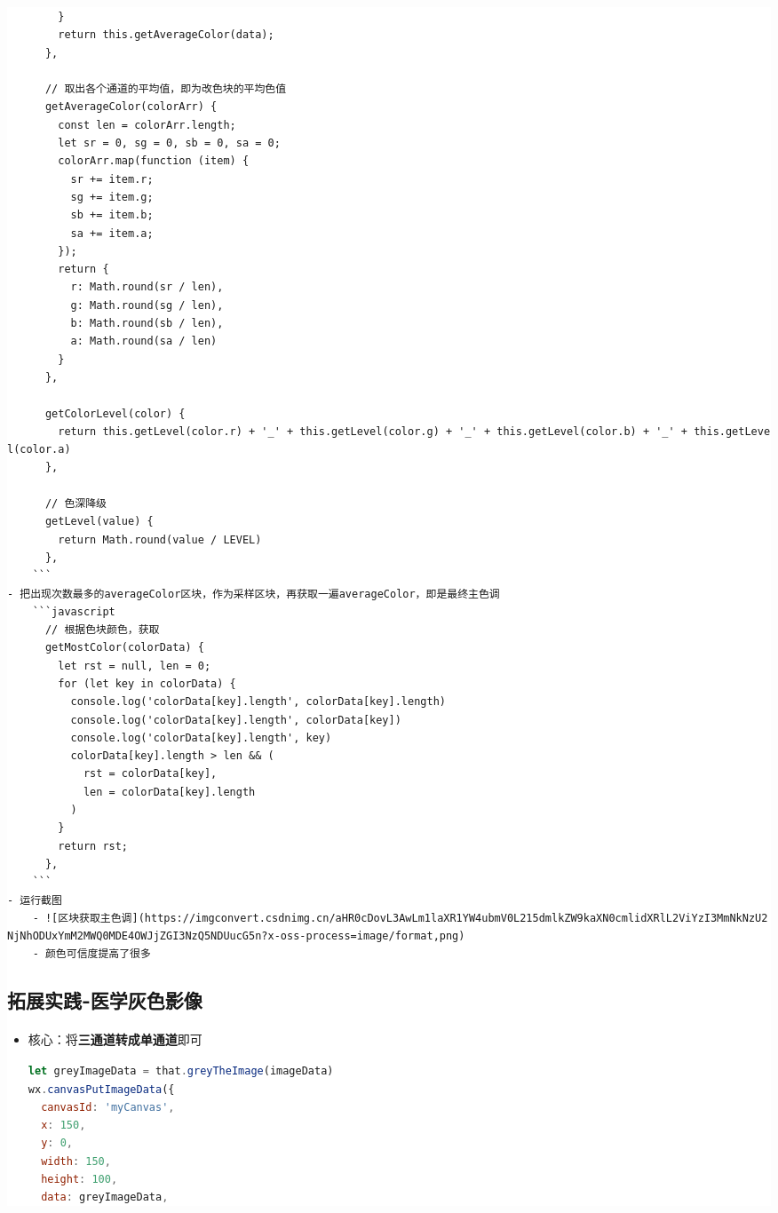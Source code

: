 		    }
		    return this.getAverageColor(data);
		  },
		
		  // 取出各个通道的平均值，即为改色块的平均色值
		  getAverageColor(colorArr) {
		    const len = colorArr.length;
		    let sr = 0, sg = 0, sb = 0, sa = 0;
		    colorArr.map(function (item) {
		      sr += item.r;
		      sg += item.g;
		      sb += item.b;
		      sa += item.a;
		    });
		    return {
		      r: Math.round(sr / len),
		      g: Math.round(sg / len),
		      b: Math.round(sb / len),
		      a: Math.round(sa / len)
		    }
		  },
		
		  getColorLevel(color) {
		    return this.getLevel(color.r) + '_' + this.getLevel(color.g) + '_' + this.getLevel(color.b) + '_' + this.getLevel(color.a)
		  },
		
		  // 色深降级
		  getLevel(value) {
		    return Math.round(value / LEVEL)
		  },
		```
	- 把出现次数最多的averageColor区块，作为采样区块，再获取一遍averageColor，即是最终主色调
		```javascript
		  // 根据色块颜色，获取
		  getMostColor(colorData) {
		    let rst = null, len = 0;
		    for (let key in colorData) {
		      console.log('colorData[key].length', colorData[key].length)
		      console.log('colorData[key].length', colorData[key])
		      console.log('colorData[key].length', key)
		      colorData[key].length > len && (
		        rst = colorData[key],
		        len = colorData[key].length
		      )
		    }
		    return rst;
		  },
		```
	- 运行截图
		- ![区块获取主色调](https://imgconvert.csdnimg.cn/aHR0cDovL3AwLm1laXR1YW4ubmV0L215dmlkZW9kaXN0cmlidXRlL2ViYzI3MmNkNzU2NjNhODUxYmM2MWQ0MDE4OWJjZGI3NzQ5NDUucG5n?x-oss-process=image/format,png)
		- 颜色可信度提高了很多
## 拓展实践-医学灰色影像
- 核心：将**三通道转成单通道**即可
	```javascript
	let greyImageData = that.greyTheImage(imageData)
    wx.canvasPutImageData({
      canvasId: 'myCanvas',
      x: 150,
      y: 0,
      width: 150,
      height: 100,
      data: greyImageData,